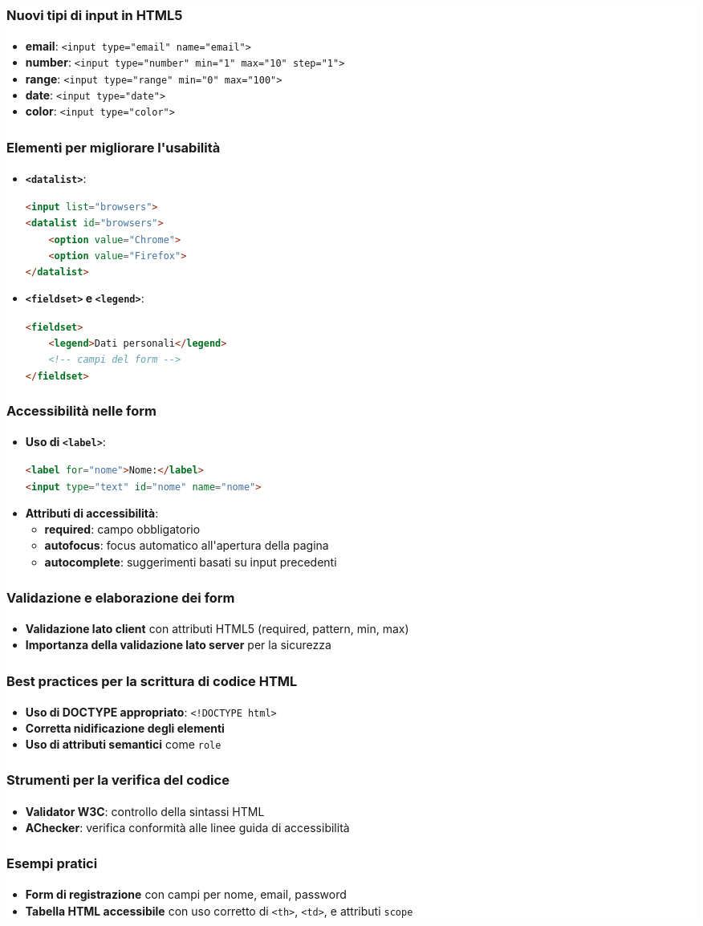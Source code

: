 ### Nuovi tipi di input in HTML5
- **email**: `<input type="email" name="email">`
- **number**: `<input type="number" min="1" max="10" step="1">`
- **range**: `<input type="range" min="0" max="100">`
- **date**: `<input type="date">`
- **color**: `<input type="color">`

### Elementi per migliorare l'usabilità
- **`<datalist>`**:
    ```html
    <input list="browsers">
    <datalist id="browsers">
        <option value="Chrome">
        <option value="Firefox">
    </datalist>
    ```
- **`<fieldset>` e `<legend>`**:
    ```html
    <fieldset>
        <legend>Dati personali</legend>
        <!-- campi del form -->
    </fieldset>
    ```

### Accessibilità nelle form
- **Uso di `<label>`**:
    ```html
    <label for="nome">Nome:</label>
    <input type="text" id="nome" name="nome">
    ```
- **Attributi di accessibilità**:
    - **required**: campo obbligatorio
    - **autofocus**: focus automatico all'apertura della pagina
    - **autocomplete**: suggerimenti basati su input precedenti

### Validazione e elaborazione dei form
- **Validazione lato client** con attributi HTML5 (required, pattern, min, max)
- **Importanza della validazione lato server** per la sicurezza

### Best practices per la scrittura di codice HTML
- **Uso di DOCTYPE appropriato**: `<!DOCTYPE html>`
- **Corretta nidificazione degli elementi**
- **Uso di attributi semantici** come `role`

### Strumenti per la verifica del codice
- **Validator W3C**: controllo della sintassi HTML
- **AChecker**: verifica conformità alle linee guida di accessibilità

### Esempi pratici
- **Form di registrazione** con campi per nome, email, password
- **Tabella HTML accessibile** con uso corretto di `<th>`, `<td>`, e attributi `scope`
